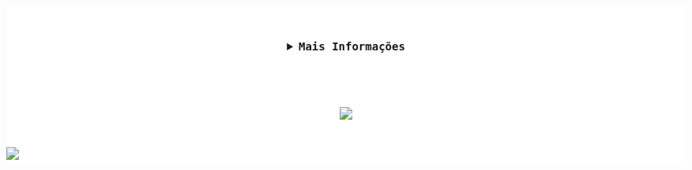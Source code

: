 </div>

<br>
<br>

<details align="center"><summary>
      <samp>
        <b>Mais Informações</b>
      </samp>
  </summary></details>

##

<br>

<div align="center">
  <p align="center"><img align="center" src="https://visit-counter.vercel.app/counter.png?page=https%3A%2F%2Fgithub.com%2FPedrocavalcantip&s=30&c=3F51B5&bg=00000000&no=2&ff=digi&tb=Profile+Visits%3A++&ta=" /></p> 
</div>

<br>

<img width=100% src="https://capsule-render.vercel.app/api?type=waving&color=3F51B5&height=100&section=footer"/> 